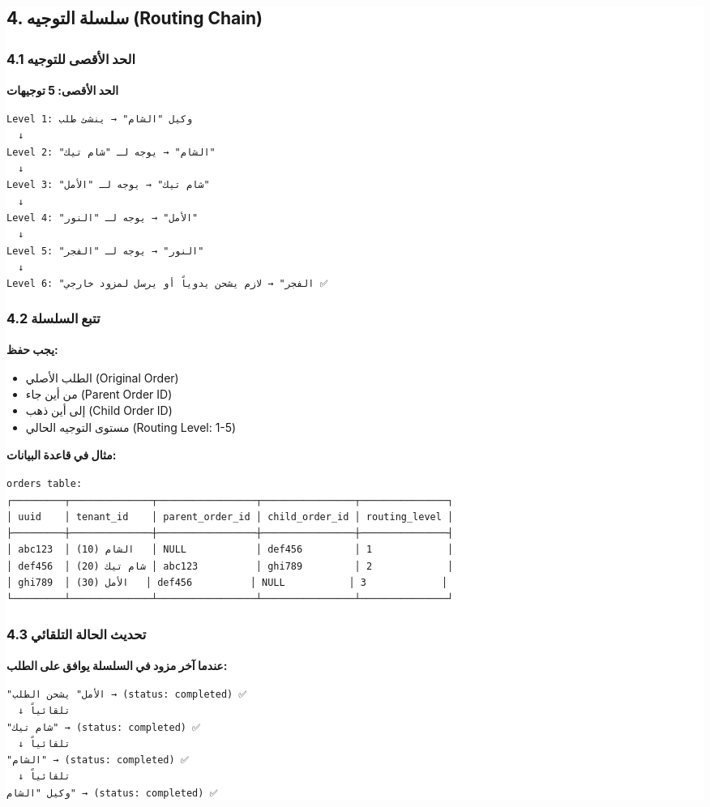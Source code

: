 
## 4. سلسلة التوجيه (Routing Chain)

### 4.1 الحد الأقصى للتوجيه

**الحد الأقصى: 5 توجيهات**

```
Level 1: وكيل "الشام" → ينشئ طلب
  ↓
Level 2: "الشام" → يوجه لـ "شام تيك"
  ↓
Level 3: "شام تيك" → يوجه لـ "الأمل"
  ↓
Level 4: "الأمل" → يوجه لـ "النور"
  ↓
Level 5: "النور" → يوجه لـ "الفجر"
  ↓
Level 6: "الفجر" → لازم يشحن يدوياً أو يرسل لمزود خارجي ✅
```

### 4.2 تتبع السلسلة

**يجب حفظ:**
- الطلب الأصلي (Original Order)
- من أين جاء (Parent Order ID)
- إلى أين ذهب (Child Order ID)
- مستوى التوجيه الحالي (Routing Level: 1-5)

**مثال في قاعدة البيانات:**
```
orders table:
┌─────────┬──────────────┬─────────────────┬────────────────┬───────────────┐
│ uuid    │ tenant_id    │ parent_order_id │ child_order_id │ routing_level │
├─────────┼──────────────┼─────────────────┼────────────────┼───────────────┤
│ abc123  │ الشام (10)   │ NULL            │ def456         │ 1             │
│ def456  │ شام تيك (20) │ abc123          │ ghi789         │ 2             │
│ ghi789  │ الأمل (30)   │ def456          │ NULL           │ 3             │
└─────────┴──────────────┴─────────────────┴────────────────┴───────────────┘
```

### 4.3 تحديث الحالة التلقائي

**عندما آخر مزود في السلسلة يوافق على الطلب:**

```
"الأمل" يشحن الطلب → (status: completed) ✅
  ↓ تلقائياً
"شام تيك" → (status: completed) ✅
  ↓ تلقائياً
"الشام" → (status: completed) ✅
  ↓ تلقائياً
وكيل "الشام" → (status: completed) ✅
```

